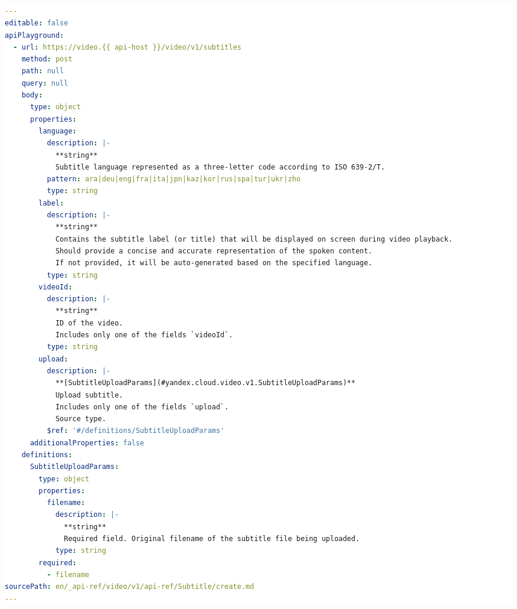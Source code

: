 ```yaml
---
editable: false
apiPlayground:
  - url: https://video.{{ api-host }}/video/v1/subtitles
    method: post
    path: null
    query: null
    body:
      type: object
      properties:
        language:
          description: |-
            **string**
            Subtitle language represented as a three-letter code according to ISO 639-2/T.
          pattern: ara|deu|eng|fra|ita|jpn|kaz|kor|rus|spa|tur|ukr|zho
          type: string
        label:
          description: |-
            **string**
            Contains the subtitle label (or title) that will be displayed on screen during video playback.
            Should provide a concise and accurate representation of the spoken content.
            If not provided, it will be auto-generated based on the specified language.
          type: string
        videoId:
          description: |-
            **string**
            ID of the video.
            Includes only one of the fields `videoId`.
          type: string
        upload:
          description: |-
            **[SubtitleUploadParams](#yandex.cloud.video.v1.SubtitleUploadParams)**
            Upload subtitle.
            Includes only one of the fields `upload`.
            Source type.
          $ref: '#/definitions/SubtitleUploadParams'
      additionalProperties: false
    definitions:
      SubtitleUploadParams:
        type: object
        properties:
          filename:
            description: |-
              **string**
              Required field. Original filename of the subtitle file being uploaded.
            type: string
        required:
          - filename
sourcePath: en/_api-ref/video/v1/api-ref/Subtitle/create.md
---
```
